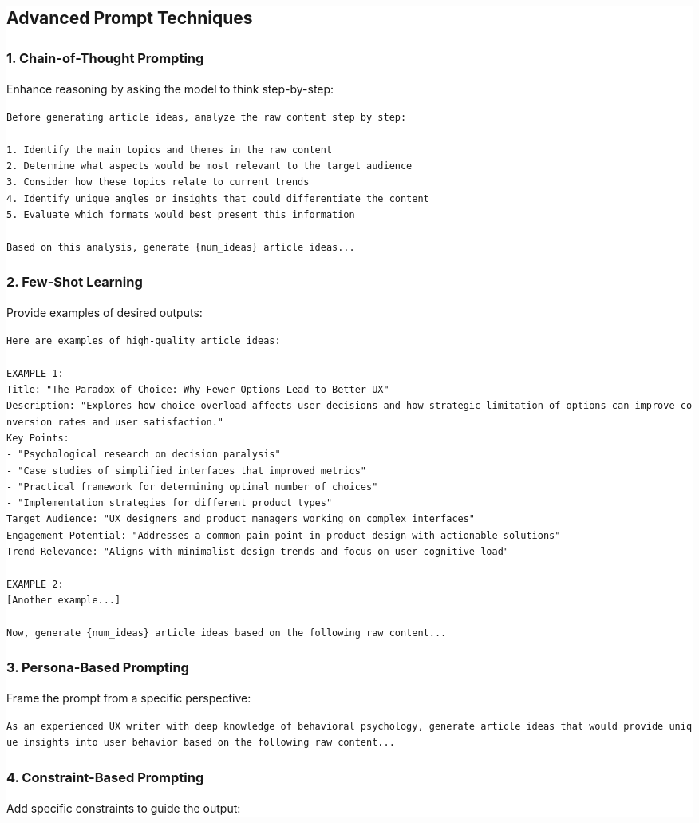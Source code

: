 ## Advanced Prompt Techniques

### 1. Chain-of-Thought Prompting
Enhance reasoning by asking the model to think step-by-step:

```
Before generating article ideas, analyze the raw content step by step:

1. Identify the main topics and themes in the raw content
2. Determine what aspects would be most relevant to the target audience
3. Consider how these topics relate to current trends
4. Identify unique angles or insights that could differentiate the content
5. Evaluate which formats would best present this information

Based on this analysis, generate {num_ideas} article ideas...
```

### 2. Few-Shot Learning
Provide examples of desired outputs:

```
Here are examples of high-quality article ideas:

EXAMPLE 1:
Title: "The Paradox of Choice: Why Fewer Options Lead to Better UX"
Description: "Explores how choice overload affects user decisions and how strategic limitation of options can improve conversion rates and user satisfaction."
Key Points: 
- "Psychological research on decision paralysis"
- "Case studies of simplified interfaces that improved metrics"
- "Practical framework for determining optimal number of choices"
- "Implementation strategies for different product types"
Target Audience: "UX designers and product managers working on complex interfaces"
Engagement Potential: "Addresses a common pain point in product design with actionable solutions"
Trend Relevance: "Aligns with minimalist design trends and focus on user cognitive load"

EXAMPLE 2:
[Another example...]

Now, generate {num_ideas} article ideas based on the following raw content...
```

### 3. Persona-Based Prompting
Frame the prompt from a specific perspective:

```
As an experienced UX writer with deep knowledge of behavioral psychology, generate article ideas that would provide unique insights into user behavior based on the following raw content...
```

### 4. Constraint-Based Prompting
Add specific constraints to guide the output:

